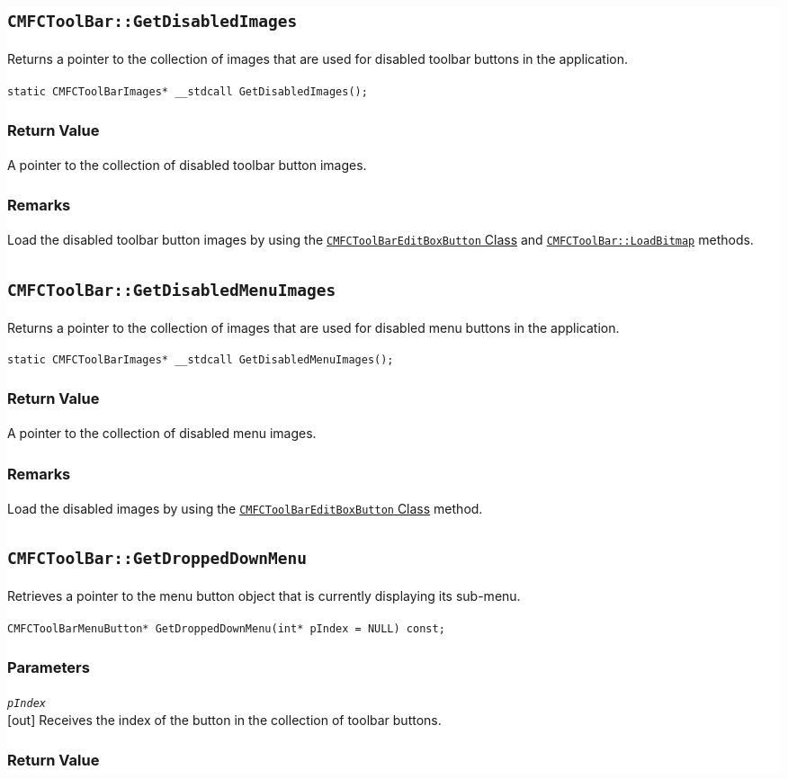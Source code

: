 ## <a name="getdisabledimages"></a> `CMFCToolBar::GetDisabledImages`

Returns a pointer to the collection of images that are used for disabled toolbar buttons in the application.

```
static CMFCToolBarImages* __stdcall GetDisabledImages();
```

### Return Value

A pointer to the collection of disabled toolbar button images.

### Remarks

Load the disabled toolbar button images by using the [`CMFCToolBarEditBoxButton` Class](../../mfc/reference/cmfctoolbareditboxbutton-class.md) and [`CMFCToolBar::LoadBitmap`](#loadbitmap) methods.

## <a name="getdisabledmenuimages"></a> `CMFCToolBar::GetDisabledMenuImages`

Returns a pointer to the collection of images that are used for disabled menu buttons in the application.

```
static CMFCToolBarImages* __stdcall GetDisabledMenuImages();
```

### Return Value

A pointer to the collection of disabled menu images.

### Remarks

Load the disabled images by using the [`CMFCToolBarEditBoxButton` Class](../../mfc/reference/cmfctoolbareditboxbutton-class.md) method.

## <a name="getdroppeddownmenu"></a> `CMFCToolBar::GetDroppedDownMenu`

Retrieves a pointer to the menu button object that is currently displaying its sub-menu.

```
CMFCToolBarMenuButton* GetDroppedDownMenu(int* pIndex = NULL) const;
```

### Parameters

*`pIndex`*\
[out] Receives the index of the button in the collection of toolbar buttons.

### Return Value
